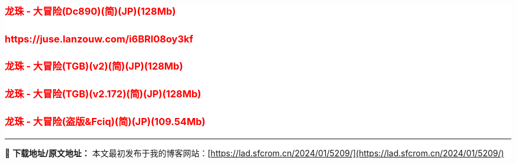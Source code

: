 <a name="ci_title6"></a>
<h3><span style="color: #ff0000;">龙珠 - 大冒险(Dc890)(简)(JP)(128Mb)</span></h3>
<h3><span style="color: #ff0000;">https://juse.lanzouw.com/i6BRl08oy3kf</span></h3>
<h3><span style="color: #ff0000;"><a style="color: #ff0000;" name="ci_title7"></a></span></h3>
<h3><span style="color: #ff0000;">龙珠 - 大冒险(TGB)(v2)(简)(JP)(128Mb)</span></h3>
<h3><span style="color: #ff0000;"><a style="color: #ff0000;" name="ci_title8"></a></span></h3>
<h3><span style="color: #ff0000;">龙珠 - 大冒险(TGB)(v2.172)(简)(JP)(128Mb)</span></h3>
<h3><span style="color: #ff0000;"><a style="color: #ff0000;" name="ci_title9"></a></span></h3>
<h3><span style="color: #ff0000;">龙珠 - 大冒险(盗版&amp;Fciq)(简)(JP)(109.54Mb)</span></h3>

---
📖 **下载地址/原文地址：** 本文最初发布于我的博客网站：[https://lad.sfcrom.cn/2024/01/5209/](https://lad.sfcrom.cn/2024/01/5209/)
